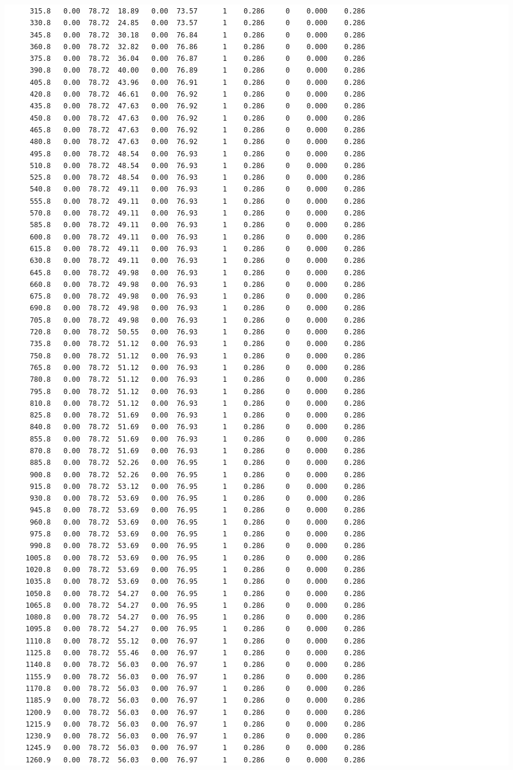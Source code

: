           315.8   0.00  78.72  18.89   0.00  73.57      1    0.286     0    0.000    0.286
          330.8   0.00  78.72  24.85   0.00  73.57      1    0.286     0    0.000    0.286
          345.8   0.00  78.72  30.18   0.00  76.84      1    0.286     0    0.000    0.286
          360.8   0.00  78.72  32.82   0.00  76.86      1    0.286     0    0.000    0.286
          375.8   0.00  78.72  36.04   0.00  76.87      1    0.286     0    0.000    0.286
          390.8   0.00  78.72  40.00   0.00  76.89      1    0.286     0    0.000    0.286
          405.8   0.00  78.72  43.96   0.00  76.91      1    0.286     0    0.000    0.286
          420.8   0.00  78.72  46.61   0.00  76.92      1    0.286     0    0.000    0.286
          435.8   0.00  78.72  47.63   0.00  76.92      1    0.286     0    0.000    0.286
          450.8   0.00  78.72  47.63   0.00  76.92      1    0.286     0    0.000    0.286
          465.8   0.00  78.72  47.63   0.00  76.92      1    0.286     0    0.000    0.286
          480.8   0.00  78.72  47.63   0.00  76.92      1    0.286     0    0.000    0.286
          495.8   0.00  78.72  48.54   0.00  76.93      1    0.286     0    0.000    0.286
          510.8   0.00  78.72  48.54   0.00  76.93      1    0.286     0    0.000    0.286
          525.8   0.00  78.72  48.54   0.00  76.93      1    0.286     0    0.000    0.286
          540.8   0.00  78.72  49.11   0.00  76.93      1    0.286     0    0.000    0.286
          555.8   0.00  78.72  49.11   0.00  76.93      1    0.286     0    0.000    0.286
          570.8   0.00  78.72  49.11   0.00  76.93      1    0.286     0    0.000    0.286
          585.8   0.00  78.72  49.11   0.00  76.93      1    0.286     0    0.000    0.286
          600.8   0.00  78.72  49.11   0.00  76.93      1    0.286     0    0.000    0.286
          615.8   0.00  78.72  49.11   0.00  76.93      1    0.286     0    0.000    0.286
          630.8   0.00  78.72  49.11   0.00  76.93      1    0.286     0    0.000    0.286
          645.8   0.00  78.72  49.98   0.00  76.93      1    0.286     0    0.000    0.286
          660.8   0.00  78.72  49.98   0.00  76.93      1    0.286     0    0.000    0.286
          675.8   0.00  78.72  49.98   0.00  76.93      1    0.286     0    0.000    0.286
          690.8   0.00  78.72  49.98   0.00  76.93      1    0.286     0    0.000    0.286
          705.8   0.00  78.72  49.98   0.00  76.93      1    0.286     0    0.000    0.286
          720.8   0.00  78.72  50.55   0.00  76.93      1    0.286     0    0.000    0.286
          735.8   0.00  78.72  51.12   0.00  76.93      1    0.286     0    0.000    0.286
          750.8   0.00  78.72  51.12   0.00  76.93      1    0.286     0    0.000    0.286
          765.8   0.00  78.72  51.12   0.00  76.93      1    0.286     0    0.000    0.286
          780.8   0.00  78.72  51.12   0.00  76.93      1    0.286     0    0.000    0.286
          795.8   0.00  78.72  51.12   0.00  76.93      1    0.286     0    0.000    0.286
          810.8   0.00  78.72  51.12   0.00  76.93      1    0.286     0    0.000    0.286
          825.8   0.00  78.72  51.69   0.00  76.93      1    0.286     0    0.000    0.286
          840.8   0.00  78.72  51.69   0.00  76.93      1    0.286     0    0.000    0.286
          855.8   0.00  78.72  51.69   0.00  76.93      1    0.286     0    0.000    0.286
          870.8   0.00  78.72  51.69   0.00  76.93      1    0.286     0    0.000    0.286
          885.8   0.00  78.72  52.26   0.00  76.95      1    0.286     0    0.000    0.286
          900.8   0.00  78.72  52.26   0.00  76.95      1    0.286     0    0.000    0.286
          915.8   0.00  78.72  53.12   0.00  76.95      1    0.286     0    0.000    0.286
          930.8   0.00  78.72  53.69   0.00  76.95      1    0.286     0    0.000    0.286
          945.8   0.00  78.72  53.69   0.00  76.95      1    0.286     0    0.000    0.286
          960.8   0.00  78.72  53.69   0.00  76.95      1    0.286     0    0.000    0.286
          975.8   0.00  78.72  53.69   0.00  76.95      1    0.286     0    0.000    0.286
          990.8   0.00  78.72  53.69   0.00  76.95      1    0.286     0    0.000    0.286
         1005.8   0.00  78.72  53.69   0.00  76.95      1    0.286     0    0.000    0.286
         1020.8   0.00  78.72  53.69   0.00  76.95      1    0.286     0    0.000    0.286
         1035.8   0.00  78.72  53.69   0.00  76.95      1    0.286     0    0.000    0.286
         1050.8   0.00  78.72  54.27   0.00  76.95      1    0.286     0    0.000    0.286
         1065.8   0.00  78.72  54.27   0.00  76.95      1    0.286     0    0.000    0.286
         1080.8   0.00  78.72  54.27   0.00  76.95      1    0.286     0    0.000    0.286
         1095.8   0.00  78.72  54.27   0.00  76.95      1    0.286     0    0.000    0.286
         1110.8   0.00  78.72  55.12   0.00  76.97      1    0.286     0    0.000    0.286
         1125.8   0.00  78.72  55.46   0.00  76.97      1    0.286     0    0.000    0.286
         1140.8   0.00  78.72  56.03   0.00  76.97      1    0.286     0    0.000    0.286
         1155.9   0.00  78.72  56.03   0.00  76.97      1    0.286     0    0.000    0.286
         1170.8   0.00  78.72  56.03   0.00  76.97      1    0.286     0    0.000    0.286
         1185.9   0.00  78.72  56.03   0.00  76.97      1    0.286     0    0.000    0.286
         1200.9   0.00  78.72  56.03   0.00  76.97      1    0.286     0    0.000    0.286
         1215.9   0.00  78.72  56.03   0.00  76.97      1    0.286     0    0.000    0.286
         1230.9   0.00  78.72  56.03   0.00  76.97      1    0.286     0    0.000    0.286
         1245.9   0.00  78.72  56.03   0.00  76.97      1    0.286     0    0.000    0.286
         1260.9   0.00  78.72  56.03   0.00  76.97      1    0.286     0    0.000    0.286